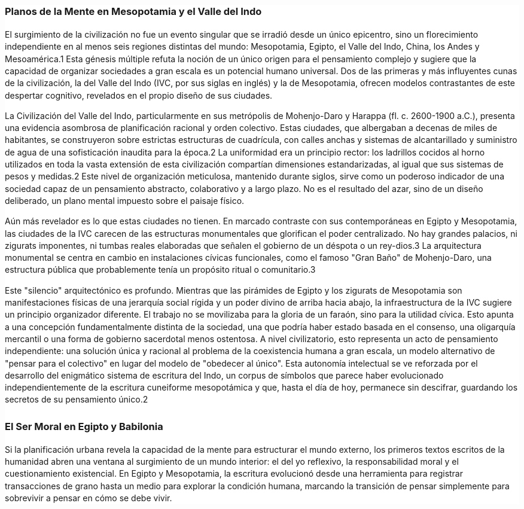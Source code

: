   

### Planos de la Mente en Mesopotamia y el Valle del Indo

  

El surgimiento de la civilización no fue un evento singular que se irradió desde un único epicentro, sino un florecimiento independiente en al menos seis regiones distintas del mundo: Mesopotamia, Egipto, el Valle del Indo, China, los Andes y Mesoamérica.1 Esta génesis múltiple refuta la noción de un único origen para el pensamiento complejo y sugiere que la capacidad de organizar sociedades a gran escala es un potencial humano universal. Dos de las primeras y más influyentes cunas de la civilización, la del Valle del Indo (IVC, por sus siglas en inglés) y la de Mesopotamia, ofrecen modelos contrastantes de este despertar cognitivo, revelados en el propio diseño de sus ciudades.

La Civilización del Valle del Indo, particularmente en sus metrópolis de Mohenjo-Daro y Harappa (fl. c. 2600-1900 a.C.), presenta una evidencia asombrosa de planificación racional y orden colectivo. Estas ciudades, que albergaban a decenas de miles de habitantes, se construyeron sobre estrictas estructuras de cuadrícula, con calles anchas y sistemas de alcantarillado y suministro de agua de una sofisticación inaudita para la época.2 La uniformidad era un principio rector: los ladrillos cocidos al horno utilizados en toda la vasta extensión de esta civilización compartían dimensiones estandarizadas, al igual que sus sistemas de pesos y medidas.2 Este nivel de organización meticulosa, mantenido durante siglos, sirve como un poderoso indicador de una sociedad capaz de un pensamiento abstracto, colaborativo y a largo plazo. No es el resultado del azar, sino de un diseño deliberado, un plano mental impuesto sobre el paisaje físico.

Aún más revelador es lo que estas ciudades no tienen. En marcado contraste con sus contemporáneas en Egipto y Mesopotamia, las ciudades de la IVC carecen de las estructuras monumentales que glorifican el poder centralizado. No hay grandes palacios, ni zigurats imponentes, ni tumbas reales elaboradas que señalen el gobierno de un déspota o un rey-dios.3 La arquitectura monumental se centra en cambio en instalaciones cívicas funcionales, como el famoso "Gran Baño" de Mohenjo-Daro, una estructura pública que probablemente tenía un propósito ritual o comunitario.3

Este "silencio" arquitectónico es profundo. Mientras que las pirámides de Egipto y los zigurats de Mesopotamia son manifestaciones físicas de una jerarquía social rígida y un poder divino de arriba hacia abajo, la infraestructura de la IVC sugiere un principio organizador diferente. El trabajo no se movilizaba para la gloria de un faraón, sino para la utilidad cívica. Esto apunta a una concepción fundamentalmente distinta de la sociedad, una que podría haber estado basada en el consenso, una oligarquía mercantil o una forma de gobierno sacerdotal menos ostentosa. A nivel civilizatorio, esto representa un acto de pensamiento independiente: una solución única y racional al problema de la coexistencia humana a gran escala, un modelo alternativo de "pensar para el colectivo" en lugar del modelo de "obedecer al único". Esta autonomía intelectual se ve reforzada por el desarrollo del enigmático sistema de escritura del Indo, un corpus de símbolos que parece haber evolucionado independientemente de la escritura cuneiforme mesopotámica y que, hasta el día de hoy, permanece sin descifrar, guardando los secretos de su pensamiento único.2

  

### El Ser Moral en Egipto y Babilonia

  

Si la planificación urbana revela la capacidad de la mente para estructurar el mundo externo, los primeros textos escritos de la humanidad abren una ventana al surgimiento de un mundo interior: el del yo reflexivo, la responsabilidad moral y el cuestionamiento existencial. En Egipto y Mesopotamia, la escritura evolucionó desde una herramienta para registrar transacciones de grano hasta un medio para explorar la condición humana, marcando la transición de pensar simplemente para sobrevivir a pensar en cómo se debe vivir.
